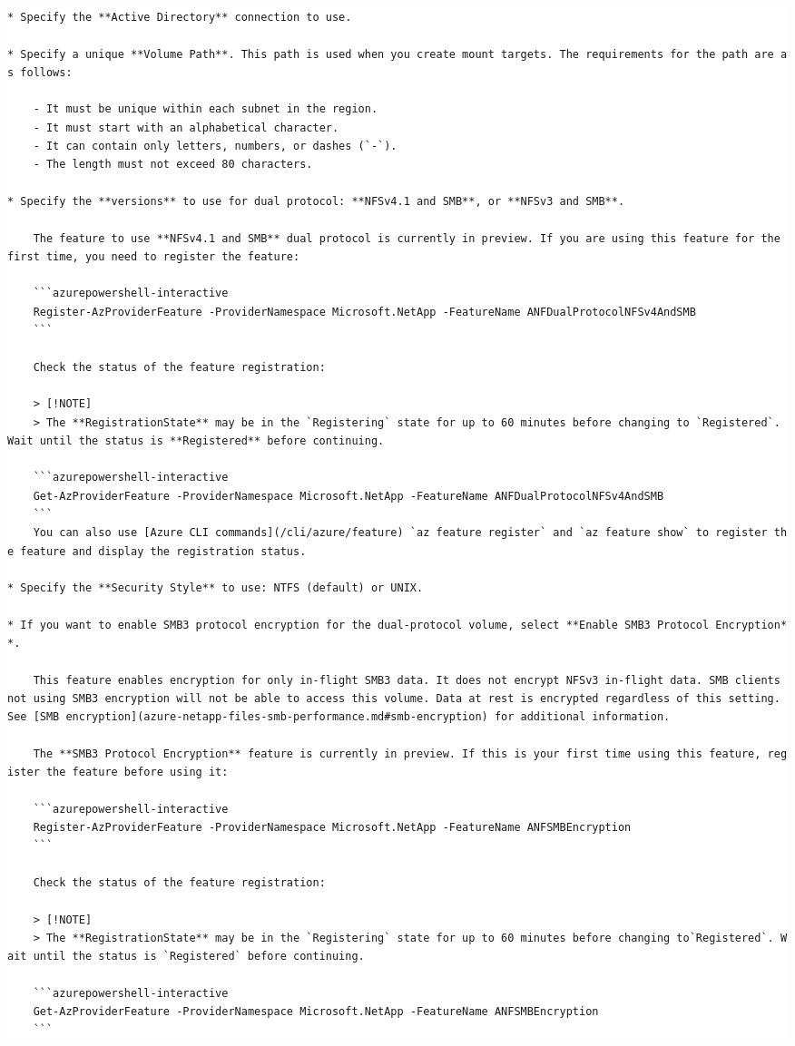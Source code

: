     * Specify the **Active Directory** connection to use.

    * Specify a unique **Volume Path**. This path is used when you create mount targets. The requirements for the path are as follows:  

        - It must be unique within each subnet in the region. 
        - It must start with an alphabetical character.
        - It can contain only letters, numbers, or dashes (`-`). 
        - The length must not exceed 80 characters.

    * Specify the **versions** to use for dual protocol: **NFSv4.1 and SMB**, or **NFSv3 and SMB**.

        The feature to use **NFSv4.1 and SMB** dual protocol is currently in preview. If you are using this feature for the first time, you need to register the feature:  

        ```azurepowershell-interactive
        Register-AzProviderFeature -ProviderNamespace Microsoft.NetApp -FeatureName ANFDualProtocolNFSv4AndSMB
        ```

        Check the status of the feature registration: 

        > [!NOTE]
        > The **RegistrationState** may be in the `Registering` state for up to 60 minutes before changing to `Registered`. Wait until the status is **Registered** before continuing.

        ```azurepowershell-interactive
        Get-AzProviderFeature -ProviderNamespace Microsoft.NetApp -FeatureName ANFDualProtocolNFSv4AndSMB
        ```
        You can also use [Azure CLI commands](/cli/azure/feature) `az feature register` and `az feature show` to register the feature and display the registration status. 

    * Specify the **Security Style** to use: NTFS (default) or UNIX.

    * If you want to enable SMB3 protocol encryption for the dual-protocol volume, select **Enable SMB3 Protocol Encryption**.   

        This feature enables encryption for only in-flight SMB3 data. It does not encrypt NFSv3 in-flight data. SMB clients not using SMB3 encryption will not be able to access this volume. Data at rest is encrypted regardless of this setting. See [SMB encryption](azure-netapp-files-smb-performance.md#smb-encryption) for additional information. 

        The **SMB3 Protocol Encryption** feature is currently in preview. If this is your first time using this feature, register the feature before using it: 

        ```azurepowershell-interactive
        Register-AzProviderFeature -ProviderNamespace Microsoft.NetApp -FeatureName ANFSMBEncryption
        ```

        Check the status of the feature registration: 

        > [!NOTE]
        > The **RegistrationState** may be in the `Registering` state for up to 60 minutes before changing to`Registered`. Wait until the status is `Registered` before continuing.

        ```azurepowershell-interactive
        Get-AzProviderFeature -ProviderNamespace Microsoft.NetApp -FeatureName ANFSMBEncryption
        ```
        